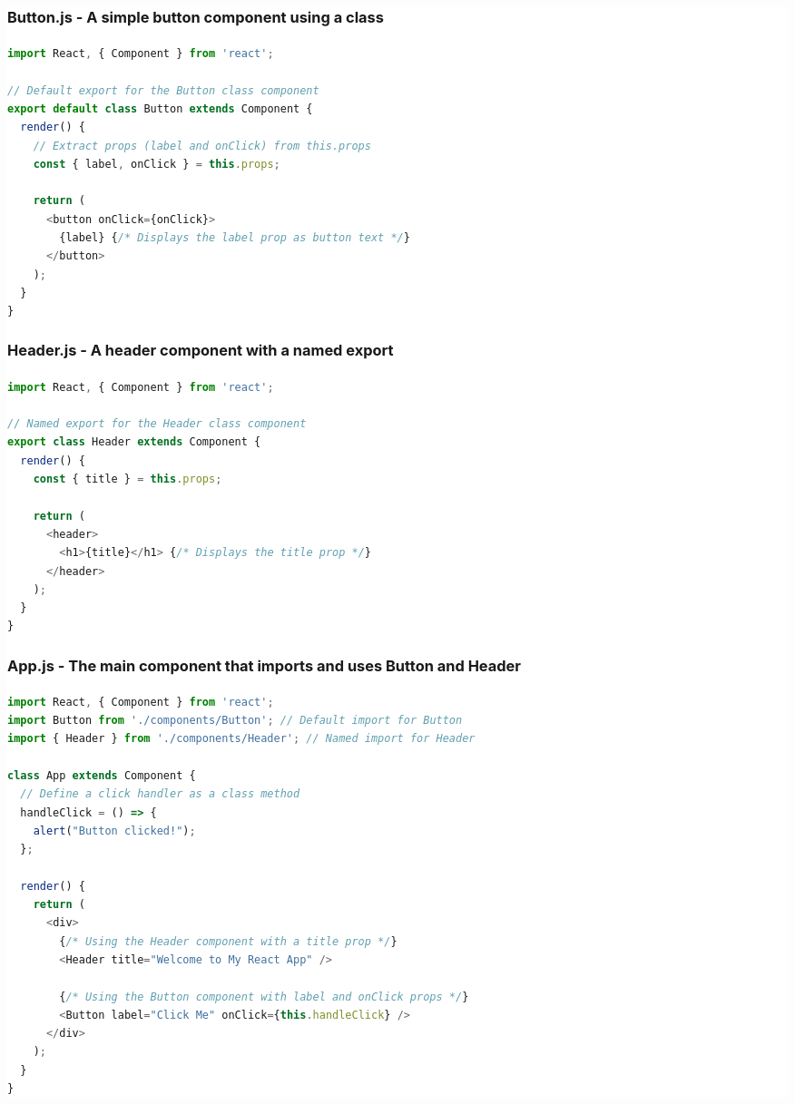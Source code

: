 ### Button.js - A simple button component using a class

```javascript
import React, { Component } from 'react';

// Default export for the Button class component
export default class Button extends Component {
  render() {
    // Extract props (label and onClick) from this.props
    const { label, onClick } = this.props;

    return (
      <button onClick={onClick}>
        {label} {/* Displays the label prop as button text */}
      </button>
    );
  }
}
```

### Header.js - A header component with a named export
```javascript
import React, { Component } from 'react';

// Named export for the Header class component
export class Header extends Component {
  render() {
    const { title } = this.props;
    
    return (
      <header>
        <h1>{title}</h1> {/* Displays the title prop */}
      </header>
    );
  }
}
```

### App.js - The main component that imports and uses Button and Header

```javascript
import React, { Component } from 'react';
import Button from './components/Button'; // Default import for Button
import { Header } from './components/Header'; // Named import for Header

class App extends Component {
  // Define a click handler as a class method
  handleClick = () => {
    alert("Button clicked!");
  };

  render() {
    return (
      <div>
        {/* Using the Header component with a title prop */}
        <Header title="Welcome to My React App" />
        
        {/* Using the Button component with label and onClick props */}
        <Button label="Click Me" onClick={this.handleClick} />
      </div>
    );
  }
}
```